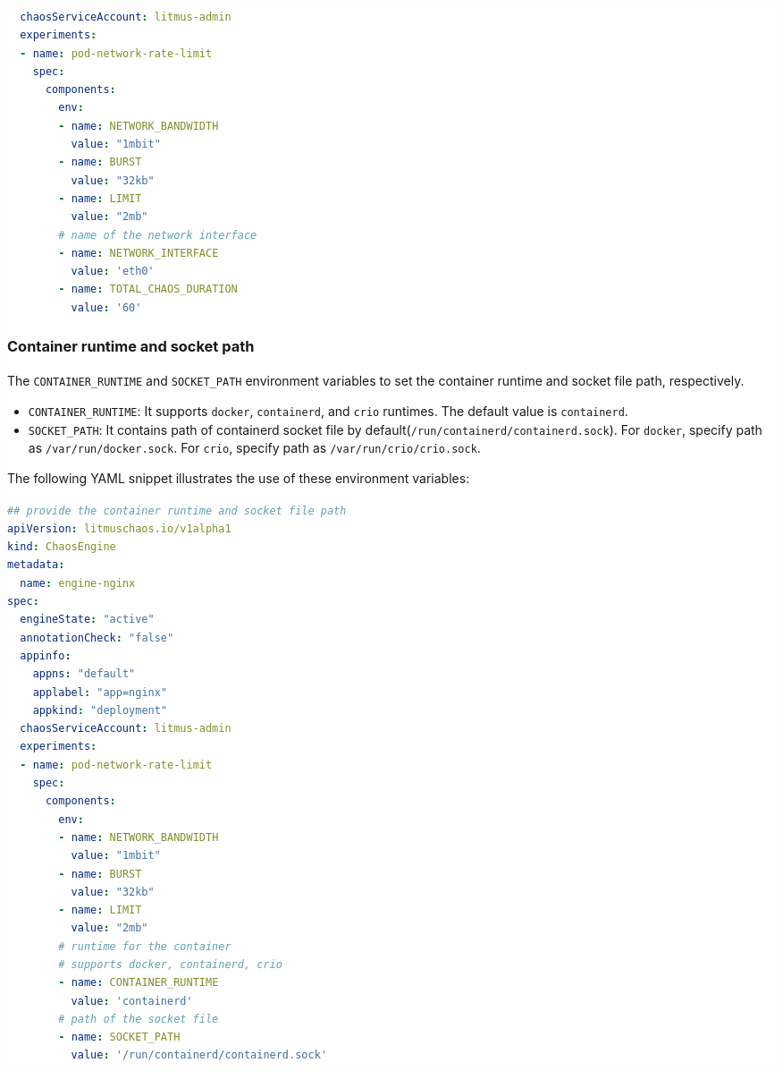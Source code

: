 ```yaml
  chaosServiceAccount: litmus-admin
  experiments:
  - name: pod-network-rate-limit
    spec:
      components:
        env:
        - name: NETWORK_BANDWIDTH
          value: "1mbit"
        - name: BURST
          value: "32kb"
        - name: LIMIT
          value: "2mb"
        # name of the network interface 
        - name: NETWORK_INTERFACE
          value: 'eth0'
        - name: TOTAL_CHAOS_DURATION
          value: '60'
```

### Container runtime and socket path

The `CONTAINER_RUNTIME` and `SOCKET_PATH` environment variables to set the container runtime and socket file path, respectively.

- `CONTAINER_RUNTIME`: It supports `docker`, `containerd`, and `crio` runtimes. The default value is `containerd`.
- `SOCKET_PATH`: It contains path of containerd socket file by default(`/run/containerd/containerd.sock`). For `docker`, specify path as `/var/run/docker.sock`. For `crio`, specify path as `/var/run/crio/crio.sock`.

The following YAML snippet illustrates the use of these environment variables:

[embedmd]:# (./static/manifests/pod-network-rate-limit/container-runtime-and-socket-path.yaml yaml)
```yaml
## provide the container runtime and socket file path
apiVersion: litmuschaos.io/v1alpha1
kind: ChaosEngine
metadata:
  name: engine-nginx
spec:
  engineState: "active"
  annotationCheck: "false"
  appinfo:
    appns: "default"
    applabel: "app=nginx"
    appkind: "deployment"
  chaosServiceAccount: litmus-admin
  experiments:
  - name: pod-network-rate-limit
    spec:
      components:
        env:
        - name: NETWORK_BANDWIDTH
          value: "1mbit"
        - name: BURST
          value: "32kb"
        - name: LIMIT
          value: "2mb" 
        # runtime for the container
        # supports docker, containerd, crio
        - name: CONTAINER_RUNTIME
          value: 'containerd'
        # path of the socket file
        - name: SOCKET_PATH
          value: '/run/containerd/containerd.sock'
```